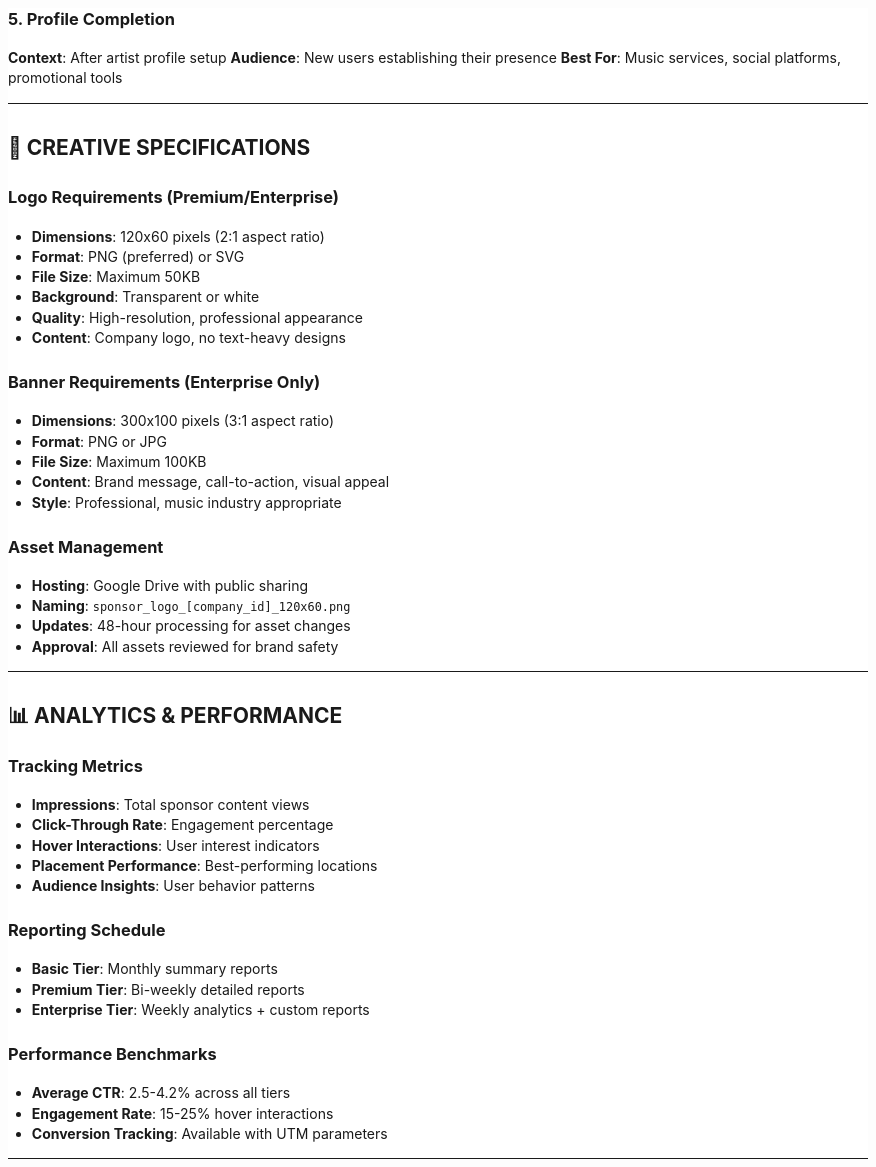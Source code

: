 ### **5. Profile Completion**
**Context**: After artist profile setup
**Audience**: New users establishing their presence
**Best For**: Music services, social platforms, promotional tools

---

## 🎨 **CREATIVE SPECIFICATIONS**

### **Logo Requirements (Premium/Enterprise)**
- **Dimensions**: 120x60 pixels (2:1 aspect ratio)
- **Format**: PNG (preferred) or SVG
- **File Size**: Maximum 50KB
- **Background**: Transparent or white
- **Quality**: High-resolution, professional appearance
- **Content**: Company logo, no text-heavy designs

### **Banner Requirements (Enterprise Only)**
- **Dimensions**: 300x100 pixels (3:1 aspect ratio)
- **Format**: PNG or JPG
- **File Size**: Maximum 100KB
- **Content**: Brand message, call-to-action, visual appeal
- **Style**: Professional, music industry appropriate

### **Asset Management**
- **Hosting**: Google Drive with public sharing
- **Naming**: `sponsor_logo_[company_id]_120x60.png`
- **Updates**: 48-hour processing for asset changes
- **Approval**: All assets reviewed for brand safety

---

## 📊 **ANALYTICS & PERFORMANCE**

### **Tracking Metrics**
- **Impressions**: Total sponsor content views
- **Click-Through Rate**: Engagement percentage
- **Hover Interactions**: User interest indicators
- **Placement Performance**: Best-performing locations
- **Audience Insights**: User behavior patterns

### **Reporting Schedule**
- **Basic Tier**: Monthly summary reports
- **Premium Tier**: Bi-weekly detailed reports
- **Enterprise Tier**: Weekly analytics + custom reports

### **Performance Benchmarks**
- **Average CTR**: 2.5-4.2% across all tiers
- **Engagement Rate**: 15-25% hover interactions
- **Conversion Tracking**: Available with UTM parameters

---